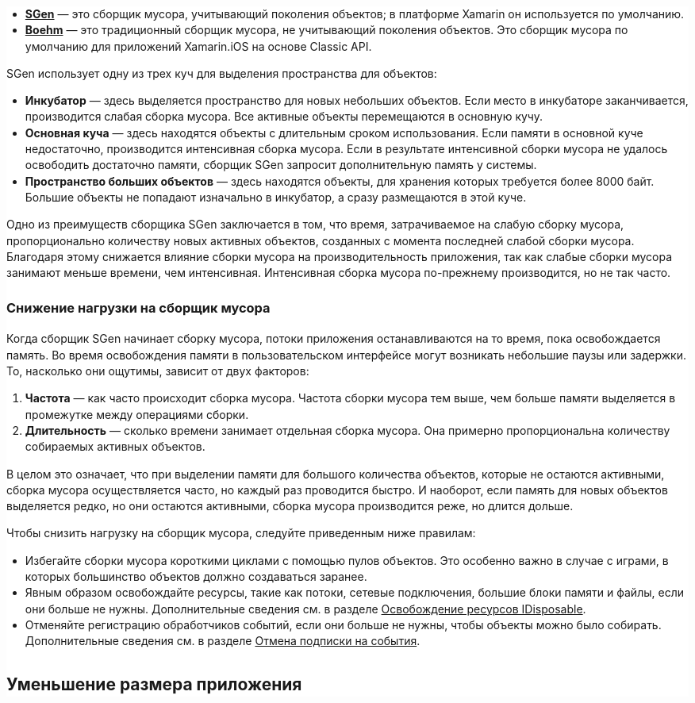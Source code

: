 - [**SGen**](http://www.mono-project.com/docs/advanced/garbage-collector/sgen/) — это сборщик мусора, учитывающий поколения объектов; в платформе Xamarin он используется по умолчанию.
- [**Boehm**](http://www.hboehm.info/gc/) — это традиционный сборщик мусора, не учитывающий поколения объектов. Это сборщик мусора по умолчанию для приложений Xamarin.iOS на основе Classic API.

SGen использует одну из трех куч для выделения пространства для объектов:

-  **Инкубатор** — здесь выделяется пространство для новых небольших объектов. Если место в инкубаторе заканчивается, производится слабая сборка мусора. Все активные объекты перемещаются в основную кучу.
-  **Основная куча** — здесь находятся объекты с длительным сроком использования. Если памяти в основной куче недостаточно, производится интенсивная сборка мусора. Если в результате интенсивной сборки мусора не удалось освободить достаточно памяти, сборщик SGen запросит дополнительную память у системы.
-  **Пространство больших объектов** — здесь находятся объекты, для хранения которых требуется более 8000 байт. Большие объекты не попадают изначально в инкубатор, а сразу размещаются в этой куче.

Одно из преимуществ сборщика SGen заключается в том, что время, затрачиваемое на слабую сборку мусора, пропорционально количеству новых активных объектов, созданных с момента последней слабой сборки мусора. Благодаря этому снижается влияние сборки мусора на производительность приложения, так как слабые сборки мусора занимают меньше времени, чем интенсивная. Интенсивная сборка мусора по-прежнему производится, но не так часто.

### <a name="reducing-pressure-on-the-garbage-collector"></a>Снижение нагрузки на сборщик мусора

Когда сборщик SGen начинает сборку мусора, потоки приложения останавливаются на то время, пока освобождается память. Во время освобождения памяти в пользовательском интерфейсе могут возникать небольшие паузы или задержки. То, насколько они ощутимы, зависит от двух факторов:

1. **Частота** — как часто происходит сборка мусора. Частота сборки мусора тем выше, чем больше памяти выделяется в промежутке между операциями сборки.
1. **Длительность** — сколько времени занимает отдельная сборка мусора. Она примерно пропорциональна количеству собираемых активных объектов.

В целом это означает, что при выделении памяти для большого количества объектов, которые не остаются активными, сборка мусора осуществляется часто, но каждый раз проводится быстро. И наоборот, если память для новых объектов выделяется редко, но они остаются активными, сборка мусора производится реже, но длится дольше.

Чтобы снизить нагрузку на сборщик мусора, следуйте приведенным ниже правилам:

- Избегайте сборки мусора короткими циклами с помощью пулов объектов. Это особенно важно в случае с играми, в которых большинство объектов должно создаваться заранее.
- Явным образом освобождайте ресурсы, такие как потоки, сетевые подключения, большие блоки памяти и файлы, если они больше не нужны. Дополнительные сведения см. в разделе [Освобождение ресурсов IDisposable](#idisposable).
- Отменяйте регистрацию обработчиков событий, если они больше не нужны, чтобы объекты можно было собирать. Дополнительные сведения см. в разделе [Отмена подписки на события](#events).

<a name="linker" />

## <a name="reduce-the-size-of-the-application"></a>Уменьшение размера приложения
